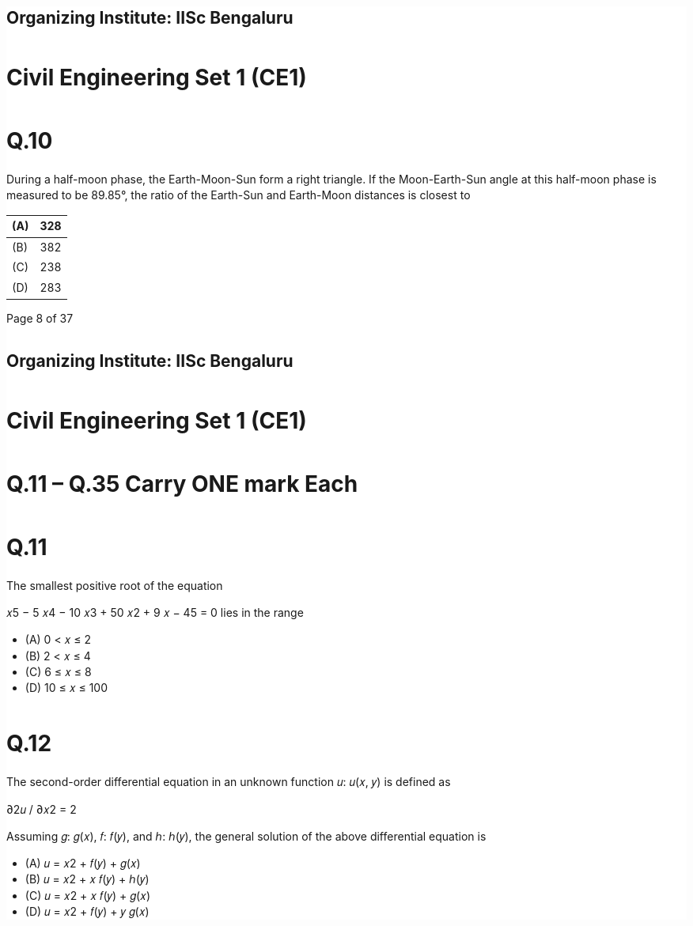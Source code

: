 Organizing Institute: IISc Bengaluru
---
# Civil Engineering Set 1 (CE1)

# Q.10

During a half-moon phase, the Earth-Moon-Sun form a right triangle. If the Moon-Earth-Sun angle at this half-moon phase is measured to be 89.85°, the ratio of the Earth-Sun and Earth-Moon distances is closest to

|(A)|328|
|---|---|
|(B)|382|
|(C)|238|
|(D)|283|

Page 8 of 37

Organizing Institute: IISc Bengaluru
---
# Civil Engineering Set 1 (CE1)

# Q.11 – Q.35 Carry ONE mark Each

# Q.11

The smallest positive root of the equation

𝑥5 − 5 𝑥4 − 10 𝑥3 + 50 𝑥2 + 9 𝑥 − 45 = 0 lies in the range

- (A) 0 < 𝑥 ≤ 2
- (B) 2 < 𝑥 ≤ 4
- (C) 6 ≤ 𝑥 ≤ 8
- (D) 10 ≤ 𝑥 ≤ 100

# Q.12

The second-order differential equation in an unknown function 𝑢: 𝑢(𝑥, 𝑦) is defined as

∂2𝑢 / ∂𝑥2 = 2

Assuming 𝑔: 𝑔(𝑥), 𝑓: 𝑓(𝑦), and ℎ: ℎ(𝑦), the general solution of the above differential equation is

- (A) 𝑢 = 𝑥2 + 𝑓(𝑦) + 𝑔(𝑥)
- (B) 𝑢 = 𝑥2 + 𝑥 𝑓(𝑦) + ℎ(𝑦)
- (C) 𝑢 = 𝑥2 + 𝑥 𝑓(𝑦) + 𝑔(𝑥)
- (D) 𝑢 = 𝑥2 + 𝑓(𝑦) + 𝑦 𝑔(𝑥)
